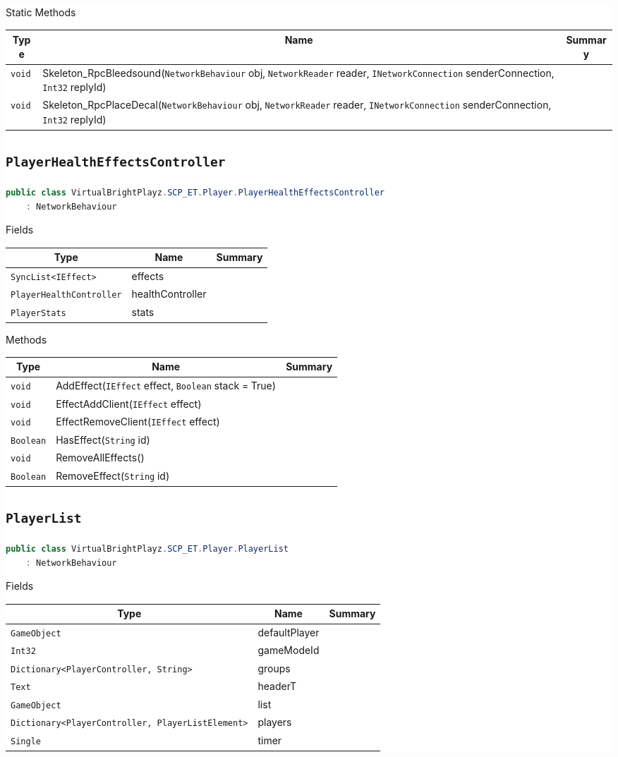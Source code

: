 
Static Methods

| Type | Name | Summary | 
| --- | --- | --- | 
| `void` | Skeleton_RpcBleedsound(`NetworkBehaviour` obj, `NetworkReader` reader, `INetworkConnection` senderConnection, `Int32` replyId) |  | 
| `void` | Skeleton_RpcPlaceDecal(`NetworkBehaviour` obj, `NetworkReader` reader, `INetworkConnection` senderConnection, `Int32` replyId) |  | 


## `PlayerHealthEffectsController`

```csharp
public class VirtualBrightPlayz.SCP_ET.Player.PlayerHealthEffectsController
    : NetworkBehaviour

```

Fields

| Type | Name | Summary | 
| --- | --- | --- | 
| `SyncList<IEffect>` | effects |  | 
| `PlayerHealthController` | healthController |  | 
| `PlayerStats` | stats |  | 


Methods

| Type | Name | Summary | 
| --- | --- | --- | 
| `void` | AddEffect(`IEffect` effect, `Boolean` stack = True) |  | 
| `void` | EffectAddClient(`IEffect` effect) |  | 
| `void` | EffectRemoveClient(`IEffect` effect) |  | 
| `Boolean` | HasEffect(`String` id) |  | 
| `void` | RemoveAllEffects() |  | 
| `Boolean` | RemoveEffect(`String` id) |  | 


## `PlayerList`

```csharp
public class VirtualBrightPlayz.SCP_ET.Player.PlayerList
    : NetworkBehaviour

```

Fields

| Type | Name | Summary | 
| --- | --- | --- | 
| `GameObject` | defaultPlayer |  | 
| `Int32` | gameModeId |  | 
| `Dictionary<PlayerController, String>` | groups |  | 
| `Text` | headerT |  | 
| `GameObject` | list |  | 
| `Dictionary<PlayerController, PlayerListElement>` | players |  | 
| `Single` | timer |  | 